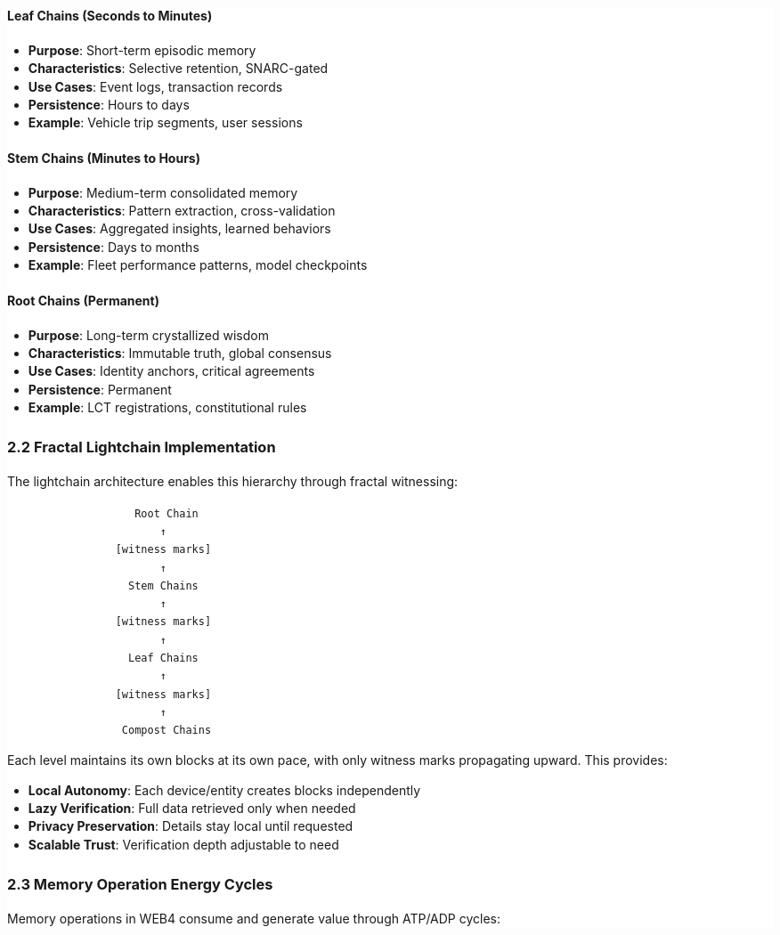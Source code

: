 #### Leaf Chains (Seconds to Minutes)
- **Purpose**: Short-term episodic memory
- **Characteristics**: Selective retention, SNARC-gated
- **Use Cases**: Event logs, transaction records
- **Persistence**: Hours to days
- **Example**: Vehicle trip segments, user sessions

#### Stem Chains (Minutes to Hours)
- **Purpose**: Medium-term consolidated memory
- **Characteristics**: Pattern extraction, cross-validation
- **Use Cases**: Aggregated insights, learned behaviors
- **Persistence**: Days to months
- **Example**: Fleet performance patterns, model checkpoints

#### Root Chains (Permanent)
- **Purpose**: Long-term crystallized wisdom
- **Characteristics**: Immutable truth, global consensus
- **Use Cases**: Identity anchors, critical agreements
- **Persistence**: Permanent
- **Example**: LCT registrations, constitutional rules

### 2.2 Fractal Lightchain Implementation

The lightchain architecture enables this hierarchy through fractal witnessing:

```
                    Root Chain
                        ↑
                 [witness marks]
                        ↑
                   Stem Chains
                        ↑
                 [witness marks]
                        ↑
                   Leaf Chains
                        ↑
                 [witness marks]
                        ↑
                  Compost Chains
```

Each level maintains its own blocks at its own pace, with only witness marks propagating upward. This provides:

- **Local Autonomy**: Each device/entity creates blocks independently
- **Lazy Verification**: Full data retrieved only when needed
- **Privacy Preservation**: Details stay local until requested
- **Scalable Trust**: Verification depth adjustable to need

### 2.3 Memory Operation Energy Cycles

Memory operations in WEB4 consume and generate value through ATP/ADP cycles:
